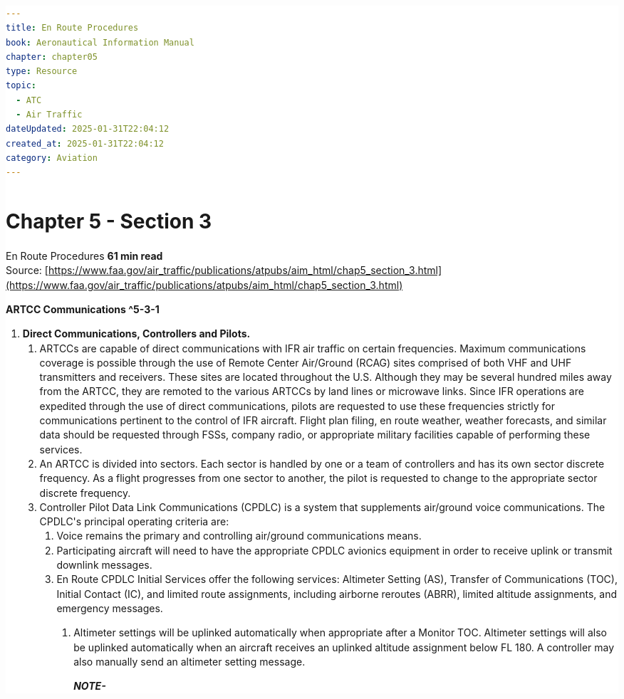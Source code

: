 ```yaml
---
title: En Route Procedures
book: Aeronautical Information Manual
chapter: chapter05
type: Resource
topic:
  - ATC
  - Air Traffic
dateUpdated: 2025-01-31T22:04:12
created_at: 2025-01-31T22:04:12
category: Aviation
---
```

# Chapter 5 - Section 3
En Route Procedures
**61 min read**  
Source: [https://www.faa.gov/air_traffic/publications/atpubs/aim_html/chap5_section_3.html](https://www.faa.gov/air_traffic/publications/atpubs/aim_html/chap5_section_3.html)

<div>

**ARTCC Communications ^5-3-1**

1.  **Direct Communications, Controllers and Pilots.**
    1.  ARTCCs are capable of direct communications with IFR air traffic on certain frequencies. Maximum communications coverage is possible through the use of Remote Center Air/Ground (RCAG) sites comprised of both VHF and UHF transmitters and receivers. These sites are located throughout the U.S. Although they may be several hundred miles away from the ARTCC, they are remoted to the various ARTCCs by land lines or microwave links. Since IFR operations are expedited through the use of direct communications, pilots are requested to use these frequencies strictly for communications pertinent to the control of IFR aircraft. Flight plan filing, en route weather, weather forecasts, and similar data should be requested through FSSs, company radio, or appropriate military facilities capable of performing these services.
    2.  An ARTCC is divided into sectors. Each sector is handled by one or a team of controllers and has its own sector discrete frequency. As a flight progresses from one sector to another, the pilot is requested to change to the appropriate sector discrete frequency.
    3.  Controller Pilot Data Link Communications (CPDLC) is a system that supplements air/ground voice communications. The CPDLC's principal operating criteria are:
        1.  Voice remains the primary and controlling air/ground communications means.
        2.  Participating aircraft will need to have the appropriate CPDLC avionics equipment in order to receive uplink or transmit downlink messages.
        3.  En Route CPDLC Initial Services offer the following services: Altimeter Setting (AS), Transfer of Communications (TOC), Initial Contact (IC), and limited route assignments, including airborne reroutes (ABRR), limited altitude assignments, and emergency messages.
            1.  Altimeter settings will be uplinked automatically when appropriate after a Monitor TOC. Altimeter settings will also be uplinked automatically when an aircraft receives an uplinked altitude assignment below FL 180. A controller may also manually send an altimeter setting message.
                <div>

                <em>**NOTE-**</em>
